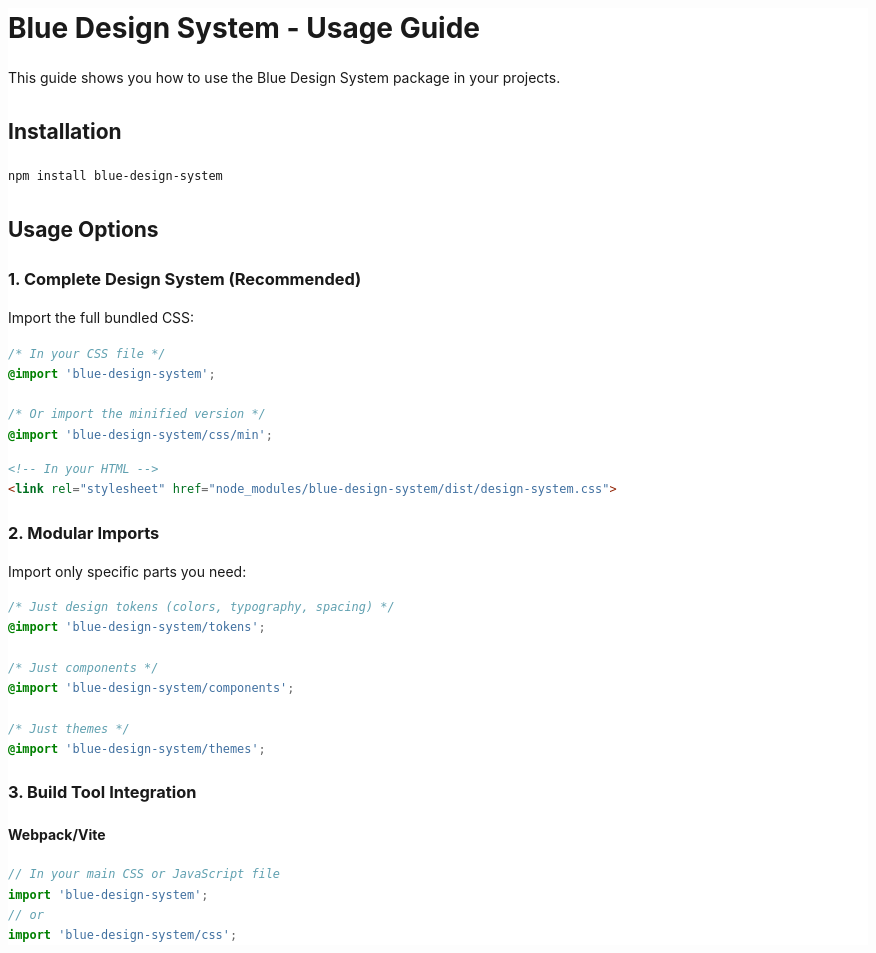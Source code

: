 # Blue Design System - Usage Guide

This guide shows you how to use the Blue Design System package in your projects.

## Installation

```bash
npm install blue-design-system
```

## Usage Options

### 1. Complete Design System (Recommended)

Import the full bundled CSS:

```css
/* In your CSS file */
@import 'blue-design-system';

/* Or import the minified version */
@import 'blue-design-system/css/min';
```

```html
<!-- In your HTML -->
<link rel="stylesheet" href="node_modules/blue-design-system/dist/design-system.css">
```

### 2. Modular Imports

Import only specific parts you need:

```css
/* Just design tokens (colors, typography, spacing) */
@import 'blue-design-system/tokens';

/* Just components */
@import 'blue-design-system/components';

/* Just themes */
@import 'blue-design-system/themes';
```

### 3. Build Tool Integration

#### Webpack/Vite

```javascript
// In your main CSS or JavaScript file
import 'blue-design-system';
// or
import 'blue-design-system/css';
```
